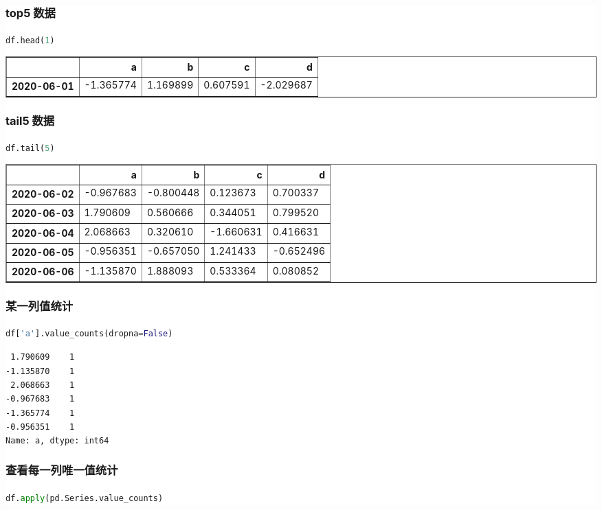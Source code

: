 

### top5 数据


```python
df.head(1)
```

<div><style scoped>    .dataframe tbody tr th:only-of-type {        vertical-align: middle;    }    .dataframe tbody tr th {        vertical-align: top;    }    .dataframe thead th {        text-align: right;    }</style><table border="1" class="dataframe"><thead><tr style="text-align: right;"><th></th><th>a</th><th>b</th><th>c</th><th>d</th></tr></thead><tbody><tr><th>2020-06-01</th><td>-1.365774</td><td>1.169899</td><td>0.607591</td><td>-2.029687</td></tr></tbody></table></div>



### tail5 数据


```python
df.tail(5)
```


<div><style scoped>    .dataframe tbody tr th:only-of-type {        vertical-align: middle;    }    .dataframe tbody tr th {        vertical-align: top;    }    .dataframe thead th {        text-align: right;    }</style><table border="1" class="dataframe"><thead><tr style="text-align: right;"><th></th><th>a</th><th>b</th><th>c</th><th>d</th></tr></thead><tbody><tr><th>2020-06-02</th><td>-0.967683</td><td>-0.800448</td><td>0.123673</td><td>0.700337</td></tr><tr><th>2020-06-03</th><td>1.790609</td><td>0.560666</td><td>0.344051</td><td>0.799520</td></tr><tr><th>2020-06-04</th><td>2.068663</td><td>0.320610</td><td>-1.660631</td><td>0.416631</td></tr><tr><th>2020-06-05</th><td>-0.956351</td><td>-0.657050</td><td>1.241433</td><td>-0.652496</td></tr><tr><th>2020-06-06</th><td>-1.135870</td><td>1.888093</td><td>0.533364</td><td>0.080852</td></tr></tbody></table></div>



### 某一列值统计


```python
df['a'].value_counts(dropna=False)
```




     1.790609    1
    -1.135870    1
     2.068663    1
    -0.967683    1
    -1.365774    1
    -0.956351    1
    Name: a, dtype: int64



### 查看每一列唯一值统计


```python
df.apply(pd.Series.value_counts)
```
